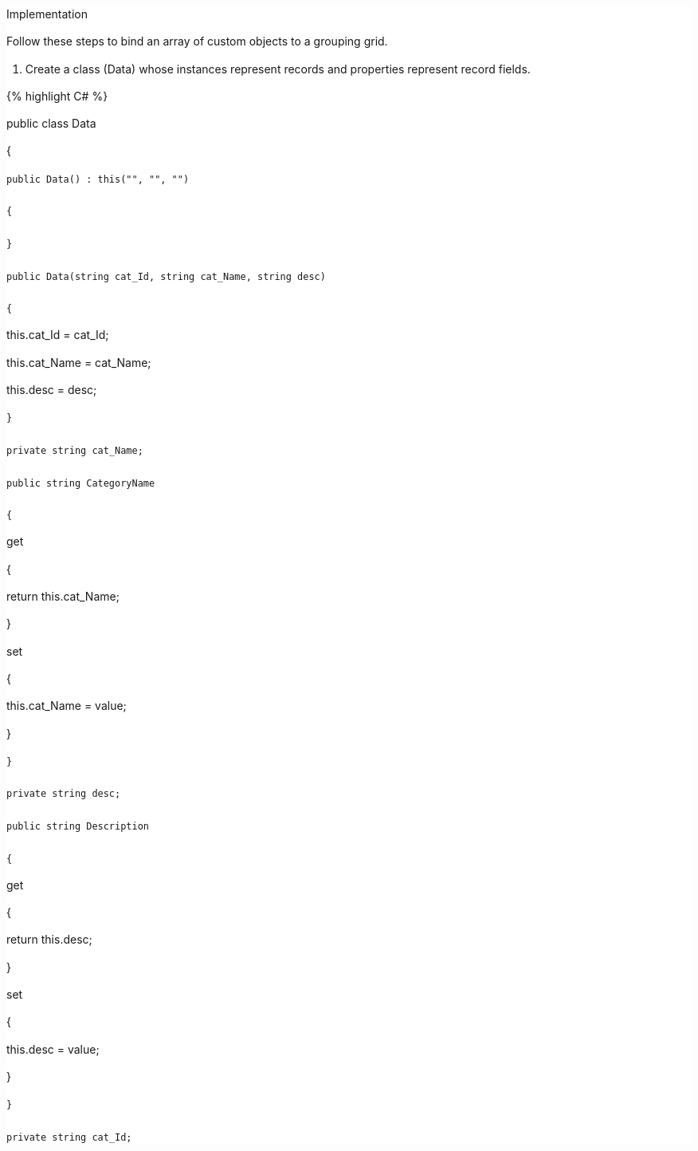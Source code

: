 Implementation

Follow these steps to bind an array of custom objects to a grouping grid.

1. Create a class (Data) whose instances represent records and properties represent record fields.



{% highlight C# %}  



public class Data

{

    public Data() : this("", "", "")

    {

    }

    public Data(string cat_Id, string cat_Name, string desc)

    {

this.cat_Id = cat_Id;

this.cat_Name = cat_Name;

this.desc = desc;

    }

    private string cat_Name;

    public string CategoryName

    {

get

{

return this.cat_Name;

}

set

{

this.cat_Name = value;

}

    }

    private string desc;

    public string Description

    {

get

{

return this.desc;

}

set

{

this.desc = value;

}

    }

    private string cat_Id;